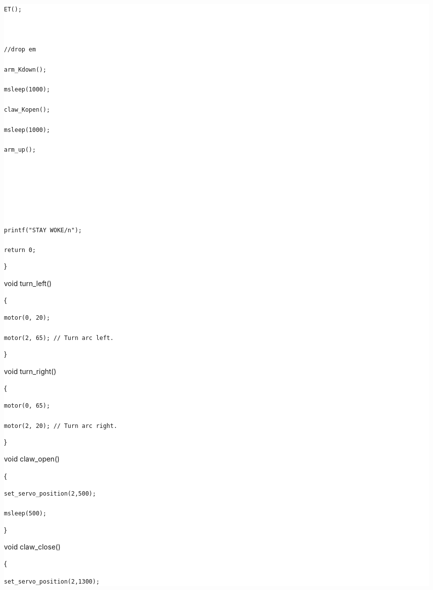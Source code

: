     ET();



    //drop em

    arm_Kdown();

    msleep(1000);

    claw_Kopen();

    msleep(1000);

    arm_up();







    printf("STAY WOKE/n");

    return 0; 

}



void turn_left()

{

    motor(0, 20);

    motor(2, 65); // Turn arc left.



}

void turn_right() 

{

    motor(0, 65);

    motor(2, 20); // Turn arc right.



}

void claw_open()

{

    set_servo_position(2,500);

    msleep(500);

}

void claw_close()

{

    set_servo_position(2,1300);
